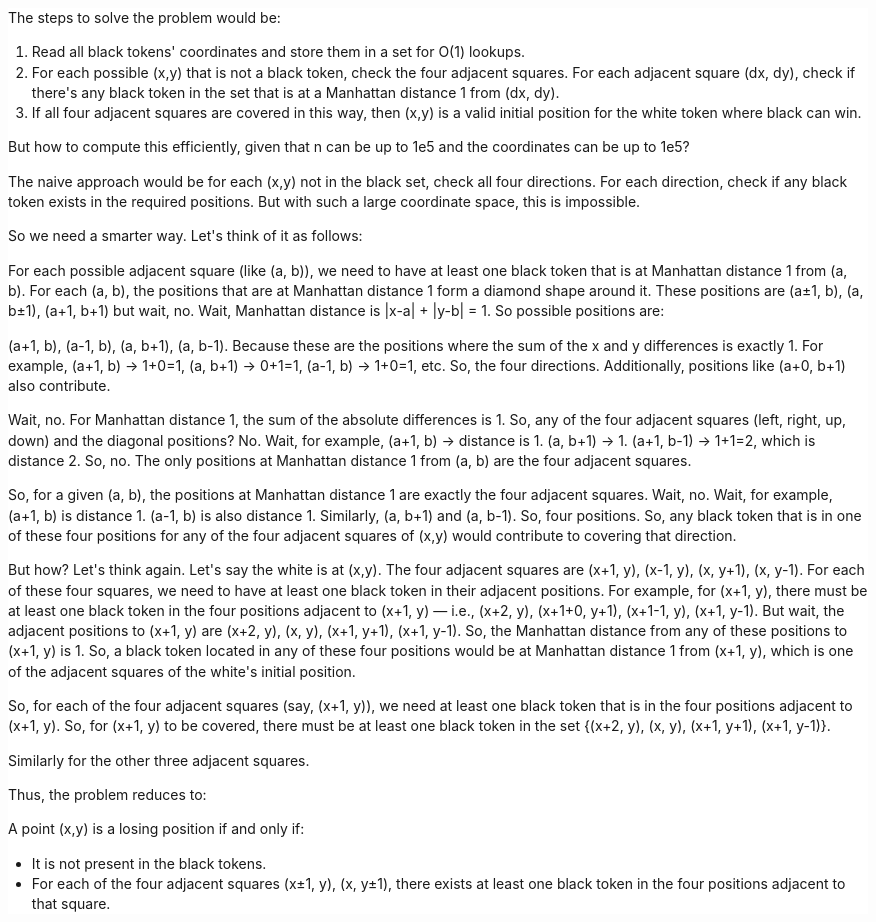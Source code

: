 The steps to solve the problem would be:

1. Read all black tokens' coordinates and store them in a set for O(1) lookups.
2. For each possible (x,y) that is not a black token, check the four adjacent squares. For each adjacent square (dx, dy), check if there's any black token in the set that is at a Manhattan distance 1 from (dx, dy).
3. If all four adjacent squares are covered in this way, then (x,y) is a valid initial position for the white token where black can win.

But how to compute this efficiently, given that n can be up to 1e5 and the coordinates can be up to 1e5?

The naive approach would be for each (x,y) not in the black set, check all four directions. For each direction, check if any black token exists in the required positions. But with such a large coordinate space, this is impossible. 

So we need a smarter way. Let's think of it as follows:

For each possible adjacent square (like (a, b)), we need to have at least one black token that is at Manhattan distance 1 from (a, b). For each (a, b), the positions that are at Manhattan distance 1 form a diamond shape around it. These positions are (a±1, b), (a, b±1), (a+1, b+1) but wait, no. Wait, Manhattan distance is |x-a| + |y-b| = 1. So possible positions are:

(a+1, b), (a-1, b), (a, b+1), (a, b-1). Because these are the positions where the sum of the x and y differences is exactly 1. For example, (a+1, b) → 1+0=1, (a, b+1) → 0+1=1, (a-1, b) → 1+0=1, etc. So, the four directions. Additionally, positions like (a+0, b+1) also contribute.

Wait, no. For Manhattan distance 1, the sum of the absolute differences is 1. So, any of the four adjacent squares (left, right, up, down) and the diagonal positions? No. Wait, for example, (a+1, b) → distance is 1. (a, b+1) → 1. (a+1, b-1) → 1+1=2, which is distance 2. So, no. The only positions at Manhattan distance 1 from (a, b) are the four adjacent squares.

So, for a given (a, b), the positions at Manhattan distance 1 are exactly the four adjacent squares. Wait, no. Wait, for example, (a+1, b) is distance 1. (a-1, b) is also distance 1. Similarly, (a, b+1) and (a, b-1). So, four positions. So, any black token that is in one of these four positions for any of the four adjacent squares of (x,y) would contribute to covering that direction.

But how? Let's think again. Let's say the white is at (x,y). The four adjacent squares are (x+1, y), (x-1, y), (x, y+1), (x, y-1). For each of these four squares, we need to have at least one black token in their adjacent positions. For example, for (x+1, y), there must be at least one black token in the four positions adjacent to (x+1, y) — i.e., (x+2, y), (x+1+0, y+1), (x+1-1, y), (x+1, y-1). But wait, the adjacent positions to (x+1, y) are (x+2, y), (x, y), (x+1, y+1), (x+1, y-1). So, the Manhattan distance from any of these positions to (x+1, y) is 1. So, a black token located in any of these four positions would be at Manhattan distance 1 from (x+1, y), which is one of the adjacent squares of the white's initial position.

So, for each of the four adjacent squares (say, (x+1, y)), we need at least one black token that is in the four positions adjacent to (x+1, y). So, for (x+1, y) to be covered, there must be at least one black token in the set {(x+2, y), (x, y), (x+1, y+1), (x+1, y-1)}.

Similarly for the other three adjacent squares.

Thus, the problem reduces to:

A point (x,y) is a losing position if and only if:

- It is not present in the black tokens.
- For each of the four adjacent squares (x±1, y), (x, y±1), there exists at least one black token in the four positions adjacent to that square.
